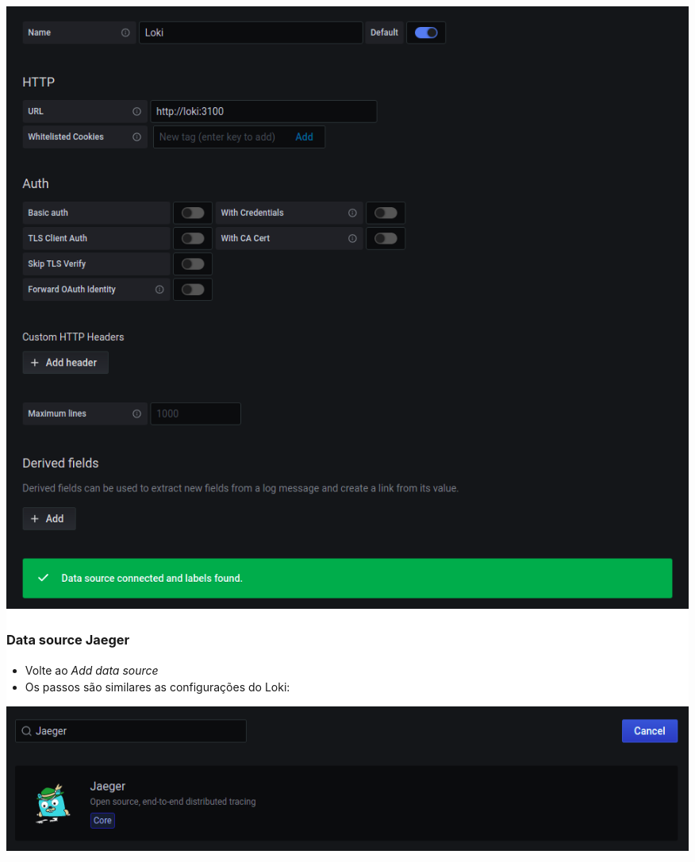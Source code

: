 ![alt text](imgs/tools/loki/connect_loki.png)

### Data source Jaeger
- Volte ao *Add data source*
- Os passos são similares as configurações do Loki:

![alt text](imgs/tools/jaeger/jaeger_data_source.png)
